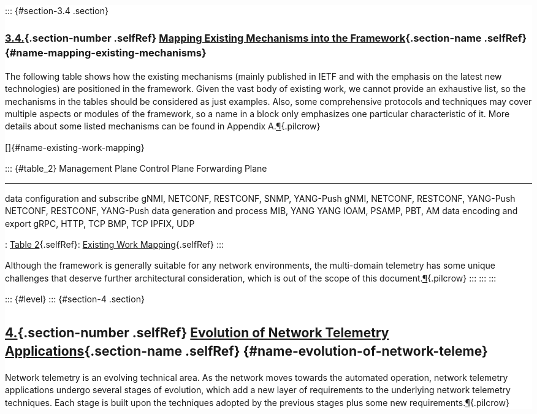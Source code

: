 ::: {#section-3.4 .section}
### [3.4.](#section-3.4){.section-number .selfRef} [Mapping Existing Mechanisms into the Framework](#name-mapping-existing-mechanisms){.section-name .selfRef} {#name-mapping-existing-mechanisms}

The following table shows how the existing mechanisms (mainly published
in IETF and with the emphasis on the latest new technologies) are
positioned in the framework. Given the vast body of existing work, we
cannot provide an exhaustive list, so the mechanisms in the tables
should be considered as just examples. Also, some comprehensive
protocols and techniques may cover multiple aspects or modules of the
framework, so a name in a block only emphasizes one particular
characteristic of it. More details about some listed mechanisms can be
found in Appendix A.[¶](#section-3.4-1){.pilcrow}

[]{#name-existing-work-mapping}

::: {#table_2}
                                     Management Plane                           Control Plane                        Forwarding Plane
  ---------------------------------- ------------------------------------------ ------------------------------------ ------------------------------
  data configuration and subscribe   gNMI, NETCONF, RESTCONF, SNMP, YANG-Push   gNMI, NETCONF, RESTCONF, YANG-Push   NETCONF, RESTCONF, YANG-Push
  data generation and process        MIB, YANG                                  YANG                                 IOAM, PSAMP, PBT, AM
  data encoding and export           gRPC, HTTP, TCP                            BMP, TCP                             IPFIX, UDP

  : [Table 2](#table-2){.selfRef}: [Existing Work
  Mapping](#name-existing-work-mapping){.selfRef}
:::

Although the framework is generally suitable for any network
environments, the multi-domain telemetry has some unique challenges that
deserve further architectural consideration, which is out of the scope
of this document.[¶](#section-3.4-3){.pilcrow}
:::
:::
:::

::: {#level}
::: {#section-4 .section}
## [4.](#section-4){.section-number .selfRef} [Evolution of Network Telemetry Applications](#name-evolution-of-network-teleme){.section-name .selfRef} {#name-evolution-of-network-teleme}

Network telemetry is an evolving technical area. As the network moves
towards the automated operation, network telemetry applications undergo
several stages of evolution, which add a new layer of requirements to
the underlying network telemetry techniques. Each stage is built upon
the techniques adopted by the previous stages plus some new
requirements.[¶](#section-4-1){.pilcrow}
